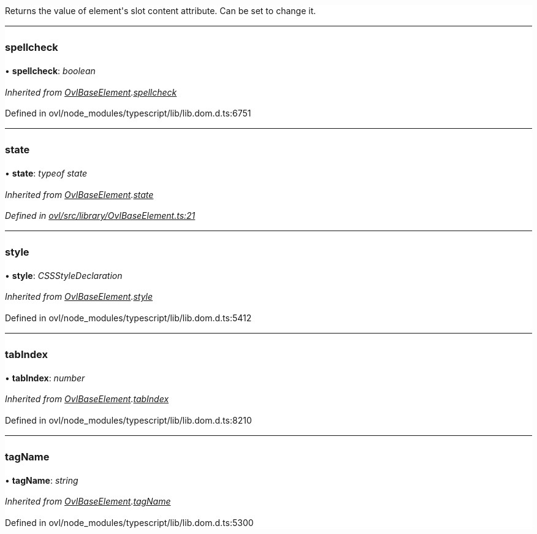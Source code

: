 Returns the value of element's slot content attribute. Can be set to change it.

---

### spellcheck

• **spellcheck**: _boolean_

_Inherited from [OvlBaseElement](_ovl_src_library_ovlbaseelement_.ovlbaseelement.md).[spellcheck](_ovl_src_library_ovlbaseelement_.ovlbaseelement.md#spellcheck)_

Defined in ovl/node_modules/typescript/lib/lib.dom.d.ts:6751

---

### state

• **state**: _typeof state_

_Inherited from [OvlBaseElement](_ovl_src_library_ovlbaseelement_.ovlbaseelement.md).[state](_ovl_src_library_ovlbaseelement_.ovlbaseelement.md#state)_

_Defined in [ovl/src/library/OvlBaseElement.ts:21](https://github.com/fopsdev/ovl/blob/f9b6194/ovl/src/library/OvlBaseElement.ts#L21)_

---

### style

• **style**: _CSSStyleDeclaration_

_Inherited from [OvlBaseElement](_ovl_src_library_ovlbaseelement_.ovlbaseelement.md).[style](_ovl_src_library_ovlbaseelement_.ovlbaseelement.md#style)_

Defined in ovl/node_modules/typescript/lib/lib.dom.d.ts:5412

---

### tabIndex

• **tabIndex**: _number_

_Inherited from [OvlBaseElement](_ovl_src_library_ovlbaseelement_.ovlbaseelement.md).[tabIndex](_ovl_src_library_ovlbaseelement_.ovlbaseelement.md#tabindex)_

Defined in ovl/node_modules/typescript/lib/lib.dom.d.ts:8210

---

### tagName

• **tagName**: _string_

_Inherited from [OvlBaseElement](_ovl_src_library_ovlbaseelement_.ovlbaseelement.md).[tagName](_ovl_src_library_ovlbaseelement_.ovlbaseelement.md#tagname)_

Defined in ovl/node_modules/typescript/lib/lib.dom.d.ts:5300

